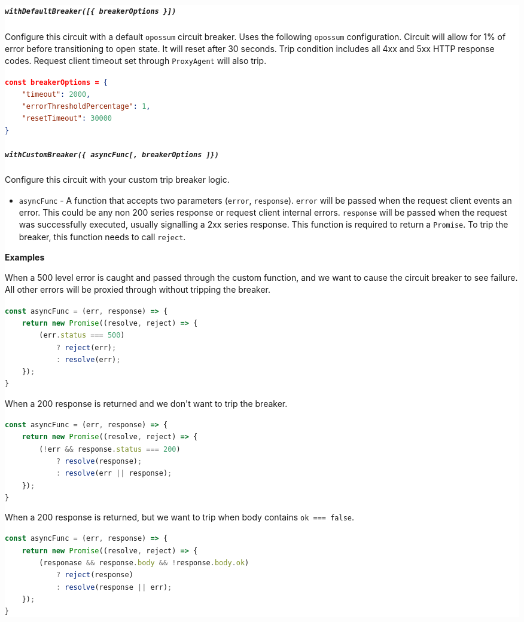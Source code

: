 ##### `withDefaultBreaker([{ breakerOptions }])`
Configure this circuit with a default `opossum` circuit breaker.  Uses the following `opossum` configuration.  Circuit will allow for 1% of error before transitioning to open state.  It will reset after 30 seconds.  Trip condition includes all 4xx and 5xx HTTP response codes.  Request client timeout set through `ProxyAgent` will also trip.

```json
const breakerOptions = {
    "timeout": 2000,
    "errorThresholdPercentage": 1,
    "resetTimeout": 30000
}
```

##### `withCustomBreaker({ asyncFunc[, breakerOptions ]})`
Configure this circuit with your custom trip breaker logic.

* `asyncFunc` - A function that accepts two parameters (`error`, `response`).  `error` will be passed when the request client events an error.  This could be any non 200 series response or request client internal errors.  `response` will be passed when the request was successfully executed, usually signalling a 2xx series response.  This function is required to return a `Promise`.  To trip the breaker, this function needs to call `reject`.

**Examples**

When a 500 level error is caught and passed through the custom function, and we want to cause the circuit breaker to see failure.  All other errors will be proxied through without tripping the breaker.

```javascript
const asyncFunc = (err, response) => {
    return new Promise((resolve, reject) => {
        (err.status === 500)
            ? reject(err);
            : resolve(err);
    });
}
```

When a 200 response is returned and we don't want to trip the breaker.

```javascript
const asyncFunc = (err, response) => {
    return new Promise((resolve, reject) => {
        (!err && response.status === 200)
            ? resolve(response);
            : resolve(err || response);
    });
}
```

When a 200 response is returned, but we want to trip when body contains `ok === false`.

```javascript
const asyncFunc = (err, response) => {
    return new Promise((resolve, reject) => {
        (responase && response.body && !response.body.ok)
            ? reject(response)
            : resolve(response || err);
    });
}
```
